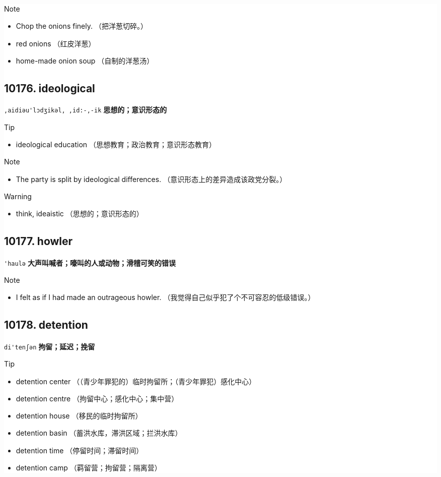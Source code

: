 > [!NOTE]
>
> - Chop the onions finely. （把洋葱切碎。）
>
> - red onions （红皮洋葱）
>
> - home-made onion soup （自制的洋葱汤）
>

## 10176. ideological

`,aidiəu'lɔdʒikəl, ,id:-,-ik`  **思想的；意识形态的**

> [!TIP]
>
> - ideological education （思想教育；政治教育；意识形态教育）
>

> [!NOTE]
>
> - The party is split by ideological differences. （意识形态上的差异造成该政党分裂。）
>

> [!WARNING]
>
> - think, ideaistic （思想的；意识形态的）
>

## 10177. howler

`'haulə`  **大声叫喊者；嚎叫的人或动物；滑稽可笑的错误**

> [!NOTE]
>
> - I felt as if I had made an outrageous howler. （我觉得自己似乎犯了个不可容忍的低级错误。）
>

## 10178. detention

`di'tenʃən`  **拘留；延迟；挽留**

> [!TIP]
>
> - detention center （（青少年罪犯的）临时拘留所；（青少年罪犯）感化中心）
>
> - detention centre （拘留中心；感化中心；集中营）
>
> - detention house （移民的临时拘留所）
>
> - detention basin （蓄洪水库，滞洪区域；拦洪水库）
>
> - detention time （停留时间；滞留时间）
>
> - detention camp （羁留营；拘留营；隔离营）
>
